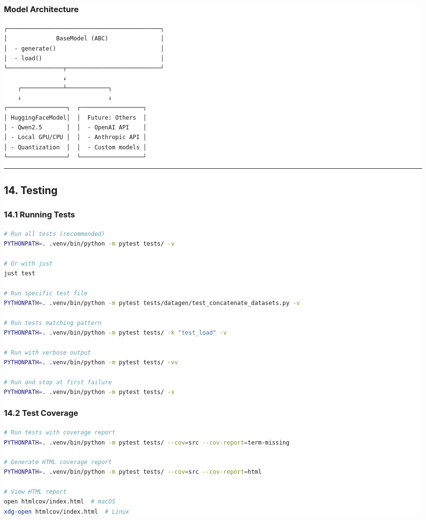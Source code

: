 ### Model Architecture

```
┌────────────────────────────────────────────┐
│              BaseModel (ABC)               │
│  - generate()                              │
│  - load()                                  │
└────────────────┬───────────────────────────┘
                 ↓
    ┌────────────┴────────────┐
    ↓                         ↓
┌─────────────────┐  ┌──────────────────┐
│ HuggingFaceModel│  │  Future: Others  │
│ - Qwen2.5       │  │  - OpenAI API    │
│ - Local GPU/CPU │  │  - Anthropic API │
│ - Quantization  │  │  - Custom models │
└─────────────────┘  └──────────────────┘
```

---

## 14. Testing

### 14.1 Running Tests

```bash
# Run all tests (recommended)
PYTHONPATH=. .venv/bin/python -m pytest tests/ -v

# Or with just
just test

# Run specific test file
PYTHONPATH=. .venv/bin/python -m pytest tests/datagen/test_concatenate_datasets.py -v

# Run tests matching pattern
PYTHONPATH=. .venv/bin/python -m pytest tests/ -k "test_load" -v

# Run with verbose output
PYTHONPATH=. .venv/bin/python -m pytest tests/ -vv

# Run and stop at first failure
PYTHONPATH=. .venv/bin/python -m pytest tests/ -x
```

### 14.2 Test Coverage

```bash
# Run tests with coverage report
PYTHONPATH=. .venv/bin/python -m pytest tests/ --cov=src --cov-report=term-missing

# Generate HTML coverage report
PYTHONPATH=. .venv/bin/python -m pytest tests/ --cov=src --cov-report=html

# View HTML report
open htmlcov/index.html  # macOS
xdg-open htmlcov/index.html  # Linux
```
